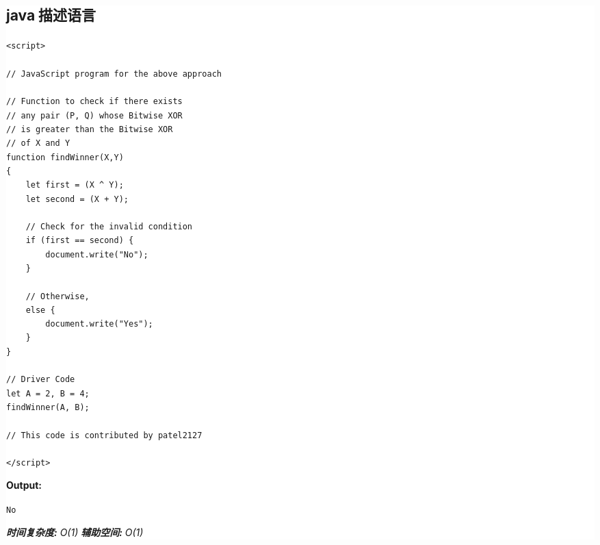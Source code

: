 ## java 描述语言

```
<script>

// JavaScript program for the above approach

// Function to check if there exists
// any pair (P, Q) whose Bitwise XOR
// is greater than the Bitwise XOR
// of X and Y
function findWinner(X,Y)
{
    let first = (X ^ Y);
    let second = (X + Y);

    // Check for the invalid condition
    if (first == second) {
        document.write("No");
    }

    // Otherwise,
    else {
        document.write("Yes");
    }
}

// Driver Code
let A = 2, B = 4;
findWinner(A, B);

// This code is contributed by patel2127

</script>
```

**Output:** 

```
No
```

***时间复杂度:** O(1)*
***辅助空间:*** *O(1)*